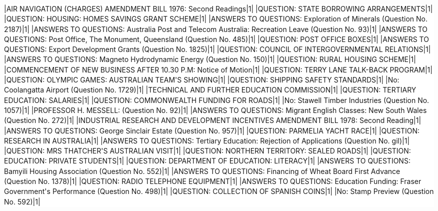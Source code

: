 |AIR NAVIGATION (CHARGES) AMENDMENT BILL 1976: Second Readings|1|
|QUESTION: STATE BORROWING ARRANGEMENTS|1|
|QUESTION: HOUSING: HOMES SAVINGS GRANT SCHEME|1|
|ANSWERS TO QUESTIONS: Exploration of Minerals (Question No. 2187)|1|
|ANSWERS TO QUESTIONS: Australia Post and Telecom Australia: Recreation Leave (Question No. 93)|1|
|ANSWERS TO QUESTIONS: Post Office, The Monument, Queensland (Question No. 485)|1|
|QUESTION: POST OFFICE BOXES|1|
|ANSWERS TO QUESTIONS: Export Development Grants (Question No. 1825)|1|
|QUESTION: COUNCIL OF INTERGOVERNMENTAL RELATIONS|1|
|ANSWERS TO QUESTIONS: Magneto Hydrodynamic Energy (Question No. 150)|1|
|QUESTION: RURAL HOUSING SCHEME|1|
|COMMENCEMENT OF NEW BUSINESS AFTER 10.30 P.M: Notice of Motion|1|
|QUESTION: TERRY LANE TALK-BACK PROGRAM|1|
|QUESTION: OLYMPIC GAMES: AUSTRALIAN TEAM'S SHOWING|1|
|QUESTION: SHIPPING SAFETY STANDARDS|1|
|No: Coolangatta Airport (Question No. 1729)|1|
|TECHNICAL AND FURTHER EDUCATION COMMISSION|1|
|QUESTION: TERTIARY EDUCATION: SALARIES|1|
|QUESTION: COMMONWEALTH FUNDING FOR ROADS|1|
|No: Stawell Timber Industries (Question No. 1057)|1|
|PROFESSOR H. MESSELL: (Question No. 92)|1|
|ANSWERS TO QUESTIONS: Migrant English Classes: New South Wales (Question No. 272)|1|
|INDUSTRIAL RESEARCH AND DEVELOPMENT INCENTIVES AMENDMENT BILL 1978: Second Reading|1|
|ANSWERS TO QUESTIONS: George Sinclair Estate (Question No. 957)|1|
|QUESTION: PARMELIA YACHT RACE|1|
|QUESTION: RESEARCH IN AUSTRALIA|1|
|ANSWERS TO QUESTIONS: Tertiary Education: Rejection of Applications (Question No. gil)|1|
|QUESTION: MRS THATCHER'S AUSTRALIAN VISIT|1|
|QUESTION: NORTHERN TERRITORY: SEALED ROADS|1|
|QUESTION: EDUCATION: PRIVATE STUDENTS|1|
|QUESTION: DEPARTMENT OF EDUCATION: LITERACY|1|
|ANSWERS TO QUESTIONS: Bamyili Housing Association (Question No. 552)|1|
|ANSWERS TO QUESTIONS: Financing of Wheat Board First Advance (Question No. 1378)|1|
|QUESTION: RADIO TELEPHONE EQUIPMENT|1|
|ANSWERS TO QUESTIONS: Education Funding: Fraser Government's Performance (Question No. 498)|1|
|QUESTION: COLLECTION OF SPANISH COINS|1|
|No: Stamp Preview (Question No. 592)|1|
